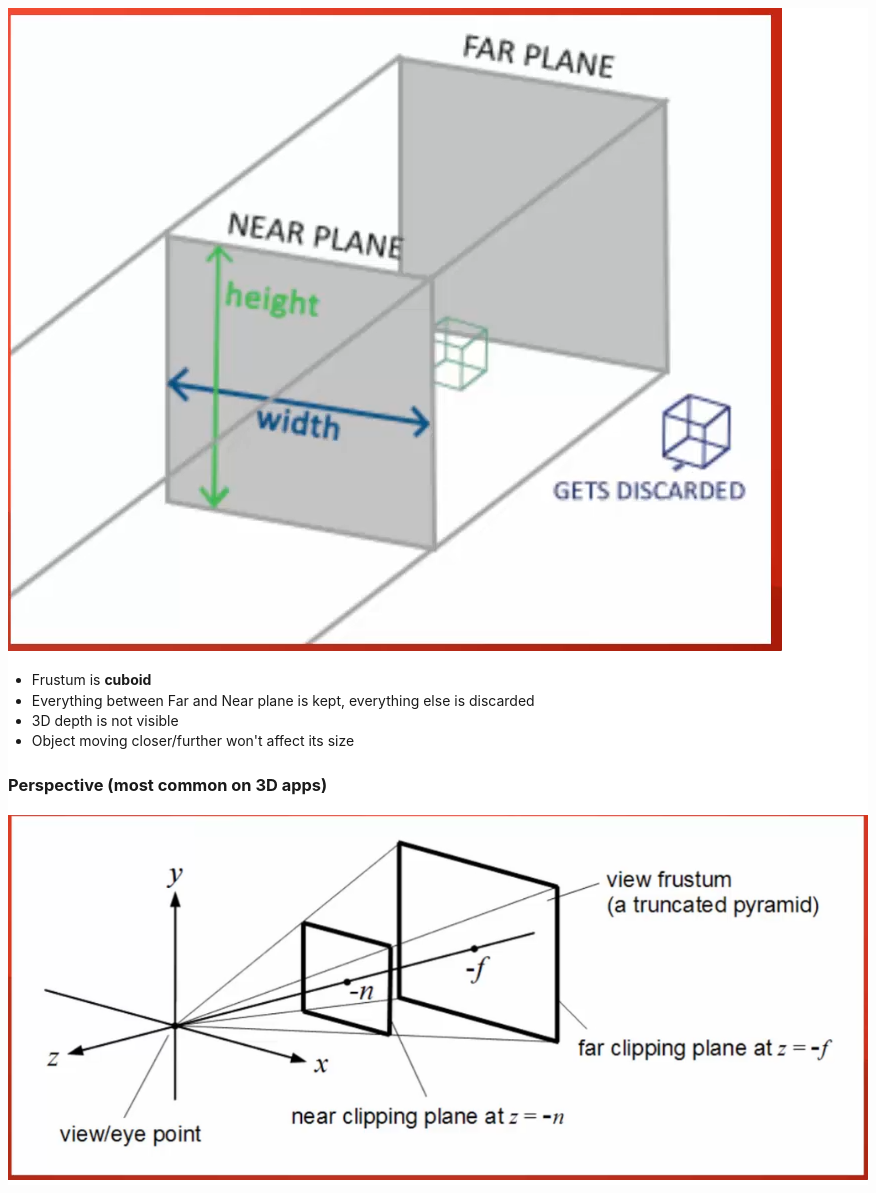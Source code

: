 ![OrthographicProjectionImage](res/orthographicProjection.png)

- Frustum is **cuboid**
- Everything between Far and Near plane is kept, everything else is discarded
- 3D depth is not visible
- Object moving closer/further won't affect its size

### Perspective (most common on 3D apps)

![PrespectiveProjectionImage](res/prespectiveProjection.png)
